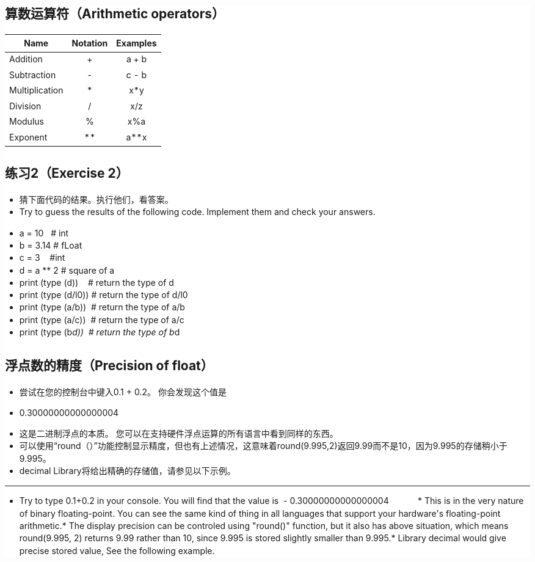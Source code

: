 ## 算数运算符（Arithmetic operators）

|Name|Notation|Examples|
|----|:--------:|:--------:|
|Addition|+| a + b |
|Subtraction|-|c - b|
|Multiplication|*|x*y|
|Division|/|x/z|
|Modulus|%|x%a|
|Exponent|**|a**x|

```python
```

## 练习2（Exercise 2）
* 猜下面代码的结果。执行他们，看答案。
* Try to guess the results of the following code. Implement them and check your answers. 
- a = 10   # int 
- b = 3.14 # fLoat 
- c = 3    #int 
- d = a ** 2 # square of a 
- print (type (d))    # return the type of d  
- print (type (d/l0)) # return the type of d/l0 
- print (type (a/b))  # return the type of a/b 
- print (type (a/c))  # return the type of a/c 
- print (type (b*d))  # return the type of b*d

```python
```

## 浮点数的精度（Precision of float）
* 尝试在您的控制台中键入0.1 + 0.2。 你会发现这个值是  
- 0.30000000000000004

* 这是二进制浮点的本质。 您可以在支持硬件浮点运算的所有语言中看到同样的东西。
* 可以使用“round（）”功能控制显示精度，但也有上述情况，这意味着round(9.995,2)返回9.99而不是10，因为9.995的存储稍小于9.995。
* decimal Library将给出精确的存储值，请参见以下示例。

----------------

* Try to type 0.1+0.2 in your console. You will find that the value is  - 0.30000000000000004            * This is in the very nature of binary floating-point. You can see the same kind of thing in all languages that support your hardware's floating-point arithmetic.* The display precision can be controled using "round()" function, but it also has above situation, which means round(9.995, 2) returns 9.99 rather than 10, since 9.995 is stored slightly smaller than 9.995.* Library decimal would give precise stored value, See the following example.

```python
```
